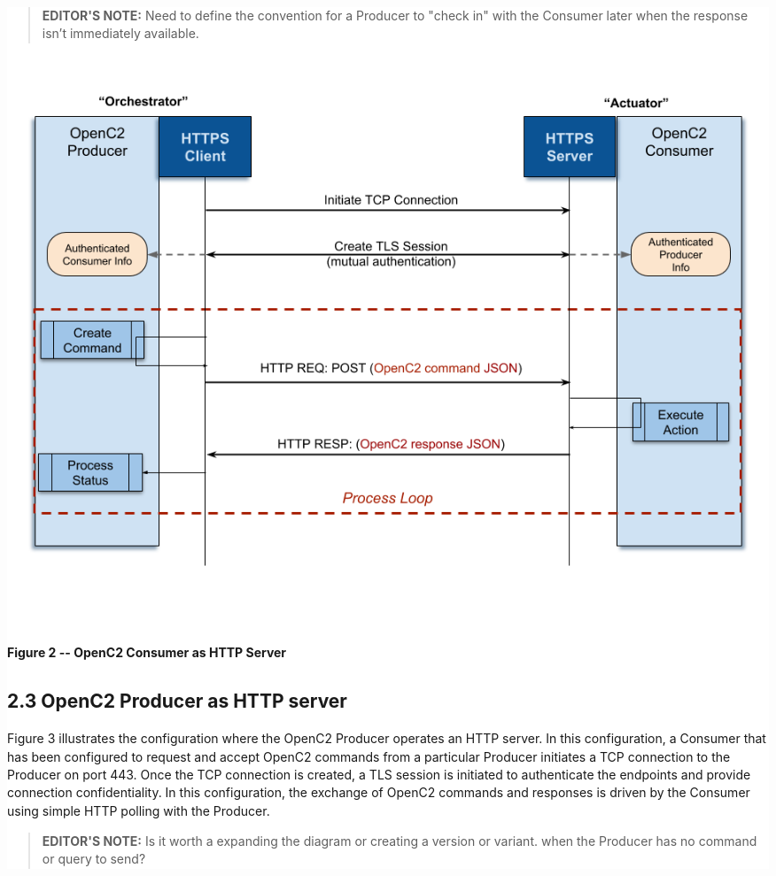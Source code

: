 > **EDITOR'S NOTE:** Need to define the convention for a Producer to "check in" with the Consumer later when the response isn’t immediately available.

![no alt title](image_2.png)

**Figure 2 -- OpenC2 Consumer as HTTP Server**

## 2.3 OpenC2 Producer as HTTP server
Figure 3 illustrates the configuration where the OpenC2 Producer operates an HTTP server. In this configuration, a Consumer that has been configured to request and accept OpenC2 commands from a particular Producer initiates a TCP connection to the Producer on port 443. Once the TCP connection is created, a TLS session is initiated to authenticate the endpoints and provide connection confidentiality. In this configuration, the exchange of OpenC2 commands and responses is driven by the Consumer using simple HTTP polling with the Producer.

> **EDITOR'S NOTE:** Is it worth a expanding the diagram or creating a version or variant. when the Producer has no command or query to send?
